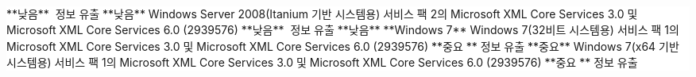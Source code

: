</td>
<td style="border:1px solid black;">
**낮음**   
정보 유출

</td>
<td style="border:1px solid black;">
**낮음**

</td>
</tr>
<tr>
<td style="border:1px solid black;">
Windows Server 2008(Itanium 기반 시스템용) 서비스 팩 2의 Microsoft XML Core Services 3.0 및 Microsoft XML Core Services 6.0  
(2939576)

</td>
<td style="border:1px solid black;">
**낮음**   
정보 유출

</td>
<td style="border:1px solid black;">
**낮음**

</td>
</tr>
<tr>
<td style="border:1px solid black;" colspan="3">
**Windows 7**

</td>
</tr>
<tr>
<td style="border:1px solid black;">
Windows 7(32비트 시스템용) 서비스 팩 1의 Microsoft XML Core Services 3.0 및 Microsoft XML Core Services 6.0  
(2939576)

</td>
<td style="border:1px solid black;">
**중요 **  
정보 유출

</td>
<td style="border:1px solid black;">
**중요**

</td>
</tr>
<tr>
<td style="border:1px solid black;">
Windows 7(x64 기반 시스템용) 서비스 팩 1의 Microsoft XML Core Services 3.0 및 Microsoft XML Core Services 6.0  
(2939576)

</td>
<td style="border:1px solid black;">
**중요 **  
정보 유출
